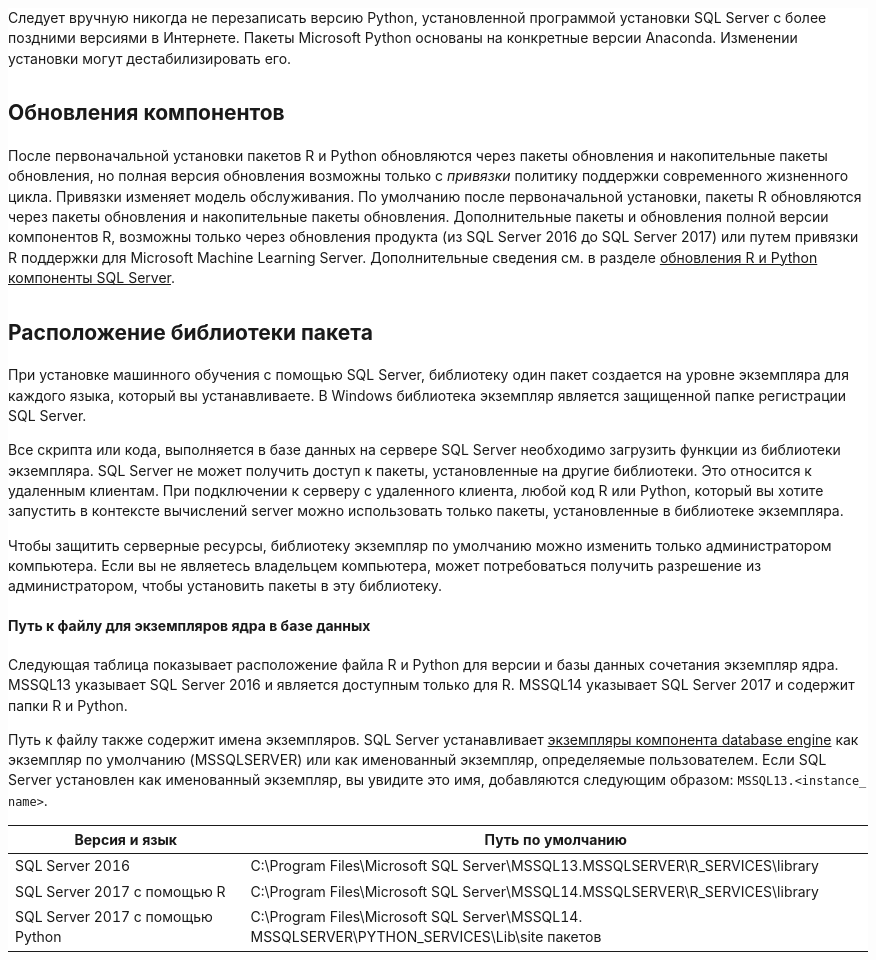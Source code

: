 Следует вручную никогда не перезаписать версию Python, установленной программой установки SQL Server с более поздними версиями в Интернете. Пакеты Microsoft Python основаны на конкретные версии Anaconda. Изменении установки могут дестабилизировать его.

## <a name="component-upgrades"></a>Обновления компонентов

После первоначальной установки пакетов R и Python обновляются через пакеты обновления и накопительные пакеты обновления, но полная версия обновления возможны только с *привязки* политику поддержки современного жизненного цикла. Привязки изменяет модель обслуживания. По умолчанию после первоначальной установки, пакеты R обновляются через пакеты обновления и накопительные пакеты обновления. Дополнительные пакеты и обновления полной версии компонентов R, возможны только через обновления продукта (из SQL Server 2016 до SQL Server 2017) или путем привязки R поддержки для Microsoft Machine Learning Server. Дополнительные сведения см. в разделе [обновления R и Python компоненты SQL Server](use-sqlbindr-exe-to-upgrade-an-instance-of-sql-server.md).

## <a name="package-library-location"></a>Расположение библиотеки пакета

При установке машинного обучения с помощью SQL Server, библиотеку один пакет создается на уровне экземпляра для каждого языка, который вы устанавливаете. В Windows библиотека экземпляр является защищенной папке регистрации SQL Server.

Все скрипта или кода, выполняется в базе данных на сервере SQL Server необходимо загрузить функции из библиотеки экземпляра. SQL Server не может получить доступ к пакеты, установленные на другие библиотеки. Это относится к удаленным клиентам. При подключении к серверу с удаленного клиента, любой код R или Python, который вы хотите запустить в контексте вычислений server можно использовать только пакеты, установленные в библиотеке экземпляра.

Чтобы защитить серверные ресурсы, библиотеку экземпляр по умолчанию можно изменить только администратором компьютера. Если вы не являетесь владельцем компьютера, может потребоваться получить разрешение из администратором, чтобы установить пакеты в эту библиотеку. 

#### <a name="file-path-for-in-database-engine-instances"></a>Путь к файлу для экземпляров ядра в базе данных

Следующая таблица показывает расположение файла R и Python для версии и базы данных сочетания экземпляр ядра. MSSQL13 указывает SQL Server 2016 и является доступным только для R. MSSQL14 указывает SQL Server 2017 и содержит папки R и Python. 

Путь к файлу также содержит имена экземпляров. SQL Server устанавливает [экземпляры компонента database engine](../../database-engine/configure-windows/database-engine-instances-sql-server.md) как экземпляр по умолчанию (MSSQLSERVER) или как именованный экземпляр, определяемые пользователем. Если SQL Server установлен как именованный экземпляр, вы увидите это имя, добавляются следующим образом: `MSSQL13.<instance_name>`.

|Версия и язык  | Путь по умолчанию|
|----------------------|------------|
| SQL Server 2016 |C:\Program Files\Microsoft SQL Server\MSSQL13.MSSQLSERVER\R_SERVICES\library|
| SQL Server 2017 с помощью R|C:\Program Files\Microsoft SQL Server\MSSQL14.MSSQLSERVER\R_SERVICES\library |
| SQL Server 2017 с помощью Python |C:\Program Files\Microsoft SQL Server\MSSQL14. MSSQLSERVER\PYTHON_SERVICES\Lib\site пакетов |
